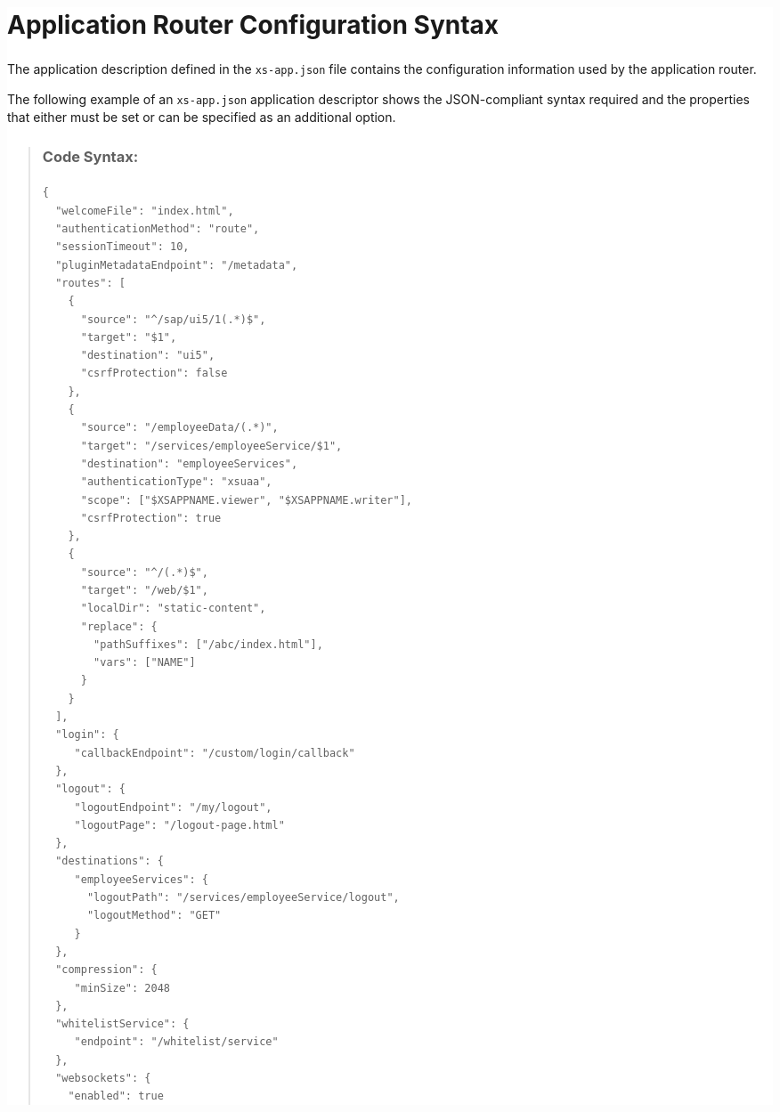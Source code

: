 

# Application Router Configuration Syntax

The application description defined in the `xs-app.json` file contains the configuration information used by the application router.



The following example of an `xs-app.json` application descriptor shows the JSON-compliant syntax required and the properties that either must be set or can be specified as an additional option.

> ### Code Syntax:  
> ```
> {
>   "welcomeFile": "index.html",
>   "authenticationMethod": "route",
>   "sessionTimeout": 10,
>   "pluginMetadataEndpoint": "/metadata",
>   "routes": [
>     {
>       "source": "^/sap/ui5/1(.*)$",
>       "target": "$1",
>       "destination": "ui5",
>       "csrfProtection": false
>     },
>     {
>       "source": "/employeeData/(.*)",
>       "target": "/services/employeeService/$1",
>       "destination": "employeeServices",
>       "authenticationType": "xsuaa",
>       "scope": ["$XSAPPNAME.viewer", "$XSAPPNAME.writer"],
>       "csrfProtection": true
>     },
>     {
>       "source": "^/(.*)$",
>       "target": "/web/$1",
>       "localDir": "static-content",
>       "replace": {
>         "pathSuffixes": ["/abc/index.html"],
>         "vars": ["NAME"]
>       }
>     }
>   ],
>   "login": {
>      "callbackEndpoint": "/custom/login/callback"
>   },
>   "logout": {
>      "logoutEndpoint": "/my/logout",
>      "logoutPage": "/logout-page.html"
>   },
>   "destinations": {
>      "employeeServices": {
>        "logoutPath": "/services/employeeService/logout",
>        "logoutMethod": "GET"
>      }
>   }, 
>   "compression": { 
>      "minSize": 2048
>   },
>   "whitelistService": {
>      "endpoint": "/whitelist/service"
>   },
>   "websockets": {
>     "enabled": true